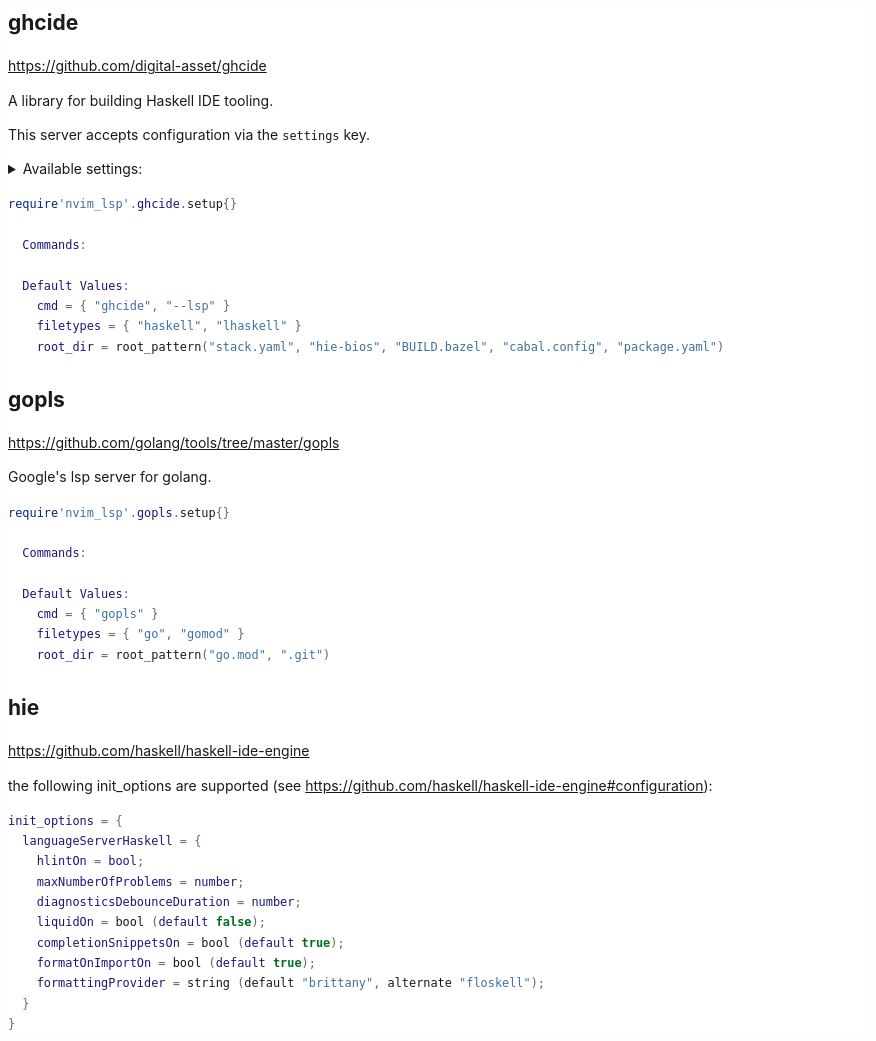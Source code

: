 ## ghcide

https://github.com/digital-asset/ghcide

A library for building Haskell IDE tooling.

This server accepts configuration via the `settings` key.
<details><summary>Available settings:</summary></details>

```lua
require'nvim_lsp'.ghcide.setup{}

  Commands:
  
  Default Values:
    cmd = { "ghcide", "--lsp" }
    filetypes = { "haskell", "lhaskell" }
    root_dir = root_pattern("stack.yaml", "hie-bios", "BUILD.bazel", "cabal.config", "package.yaml")
```

## gopls

https://github.com/golang/tools/tree/master/gopls

Google's lsp server for golang.


```lua
require'nvim_lsp'.gopls.setup{}

  Commands:
  
  Default Values:
    cmd = { "gopls" }
    filetypes = { "go", "gomod" }
    root_dir = root_pattern("go.mod", ".git")
```

## hie

https://github.com/haskell/haskell-ide-engine

the following init_options are supported (see https://github.com/haskell/haskell-ide-engine#configuration):
```lua
init_options = {
  languageServerHaskell = {
    hlintOn = bool;
    maxNumberOfProblems = number;
    diagnosticsDebounceDuration = number;
    liquidOn = bool (default false);
    completionSnippetsOn = bool (default true);
    formatOnImportOn = bool (default true);
    formattingProvider = string (default "brittany", alternate "floskell");
  }
}
```
        